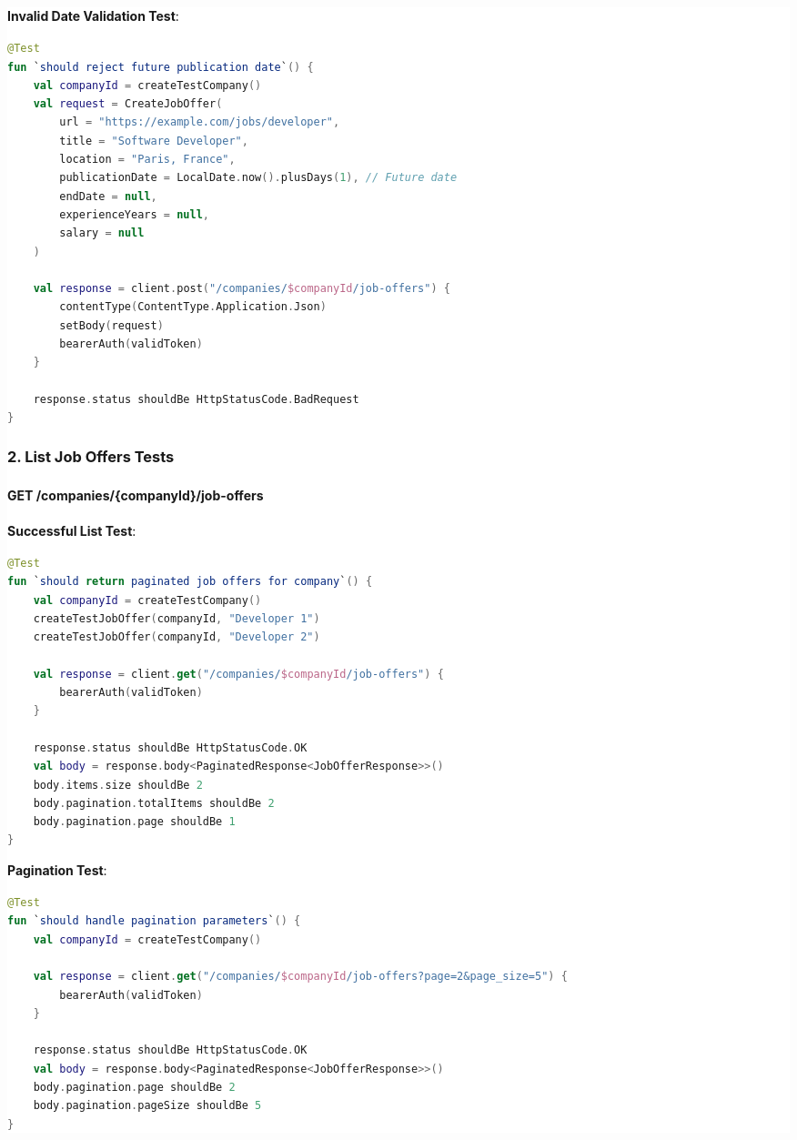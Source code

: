 **Invalid Date Validation Test**:
```kotlin
@Test
fun `should reject future publication date`() {
    val companyId = createTestCompany()
    val request = CreateJobOffer(
        url = "https://example.com/jobs/developer",
        title = "Software Developer",
        location = "Paris, France",
        publicationDate = LocalDate.now().plusDays(1), // Future date
        endDate = null,
        experienceYears = null,
        salary = null
    )
    
    val response = client.post("/companies/$companyId/job-offers") {
        contentType(ContentType.Application.Json)
        setBody(request)
        bearerAuth(validToken)
    }
    
    response.status shouldBe HttpStatusCode.BadRequest
}
```

### 2. List Job Offers Tests

#### GET /companies/{companyId}/job-offers

**Successful List Test**:
```kotlin
@Test
fun `should return paginated job offers for company`() {
    val companyId = createTestCompany()
    createTestJobOffer(companyId, "Developer 1")
    createTestJobOffer(companyId, "Developer 2")
    
    val response = client.get("/companies/$companyId/job-offers") {
        bearerAuth(validToken)
    }
    
    response.status shouldBe HttpStatusCode.OK
    val body = response.body<PaginatedResponse<JobOfferResponse>>()
    body.items.size shouldBe 2
    body.pagination.totalItems shouldBe 2
    body.pagination.page shouldBe 1
}
```

**Pagination Test**:
```kotlin
@Test
fun `should handle pagination parameters`() {
    val companyId = createTestCompany()
    
    val response = client.get("/companies/$companyId/job-offers?page=2&page_size=5") {
        bearerAuth(validToken)
    }
    
    response.status shouldBe HttpStatusCode.OK
    val body = response.body<PaginatedResponse<JobOfferResponse>>()
    body.pagination.page shouldBe 2
    body.pagination.pageSize shouldBe 5
}
```
